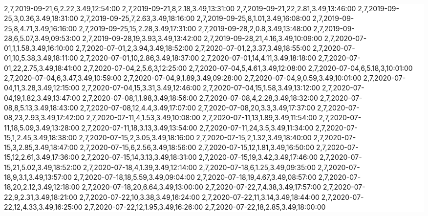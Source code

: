 2,7,2019-09-21,6,2.22,3.49,12:54:00
2,7,2019-09-21,8,2.18,3.49,13:31:00
2,7,2019-09-21,22,2.81,3.49,13:46:00
2,7,2019-09-25,3,0.36,3.49,18:31:00
2,7,2019-09-25,7,2.63,3.49,18:16:00
2,7,2019-09-25,8,1.01,3.49,16:08:00
2,7,2019-09-25,8,4.71,3.49,16:16:00
2,7,2019-09-25,15,2.28,3.49,17:31:00
2,7,2019-09-28,2,0.8,3.49,13:48:00
2,7,2019-09-28,6,5.07,3.49,09:53:00
2,7,2019-09-28,19,3.93,3.49,13:42:00
2,7,2019-09-28,21,4.16,3.49,10:09:00
2,7,2020-07-01,1,1.58,3.49,16:10:00
2,7,2020-07-01,2,3.94,3.49,18:52:00
2,7,2020-07-01,2,3.37,3.49,18:55:00
2,7,2020-07-01,10,5.38,3.49,18:11:00
2,7,2020-07-01,10,2.86,3.49,18:37:00
2,7,2020-07-01,14,4.11,3.49,18:18:00
2,7,2020-07-01,22,2.75,3.49,18:41:00
2,7,2020-07-04,2,5.6,3,12:25:00
2,7,2020-07-04,5,4.61,3.49,12:08:00
2,7,2020-07-04,6,5.18,3,10:01:00
2,7,2020-07-04,6,3.47,3.49,10:59:00
2,7,2020-07-04,9,1.89,3.49,09:28:00
2,7,2020-07-04,9,0.59,3.49,10:01:00
2,7,2020-07-04,11,3.28,3.49,12:15:00
2,7,2020-07-04,15,3.31,3.49,12:46:00
2,7,2020-07-04,15,1.58,3.49,13:12:00
2,7,2020-07-04,19,1.82,3.49,13:47:00
2,7,2020-07-08,1,1.98,3.49,18:56:00
2,7,2020-07-08,4,2.28,3.49,18:32:00
2,7,2020-07-08,8,5.13,3.49,18:43:00
2,7,2020-07-08,12,4.4,3.49,17:07:00
2,7,2020-07-08,20,3.3,3.49,17:37:00
2,7,2020-07-08,23,2.93,3.49,17:42:00
2,7,2020-07-11,4,1.53,3.49,10:08:00
2,7,2020-07-11,13,1.89,3.49,11:54:00
2,7,2020-07-11,18,5.09,3.49,13:28:00
2,7,2020-07-11,18,3.13,3.49,13:54:00
2,7,2020-07-11,24,3.5,3.49,11:34:00
2,7,2020-07-15,1,2.45,3.49,18:38:00
2,7,2020-07-15,2,3.05,3.49,18:16:00
2,7,2020-07-15,2,1.32,3.49,18:40:00
2,7,2020-07-15,3,2.85,3.49,18:47:00
2,7,2020-07-15,6,2.56,3.49,18:56:00
2,7,2020-07-15,12,1.81,3.49,16:50:00
2,7,2020-07-15,12,2.61,3.49,17:36:00
2,7,2020-07-15,14,3.13,3.49,18:31:00
2,7,2020-07-15,19,3.42,3.49,17:46:00
2,7,2020-07-15,21,5.02,3.49,18:52:00
2,7,2020-07-18,4,1.39,3.49,12:14:00
2,7,2020-07-18,6,1.25,3.49,09:35:00
2,7,2020-07-18,9,3.1,3.49,13:57:00
2,7,2020-07-18,18,5.59,3.49,09:04:00
2,7,2020-07-18,19,4.67,3.49,08:57:00
2,7,2020-07-18,20,2.12,3.49,12:18:00
2,7,2020-07-18,20,6.64,3.49,13:00:00
2,7,2020-07-22,7,4.38,3.49,17:57:00
2,7,2020-07-22,9,2.31,3.49,18:21:00
2,7,2020-07-22,10,3.38,3.49,16:24:00
2,7,2020-07-22,11,3.14,3.49,18:44:00
2,7,2020-07-22,12,4.33,3.49,16:25:00
2,7,2020-07-22,12,1.95,3.49,16:26:00
2,7,2020-07-22,18,2.85,3.49,18:00:00